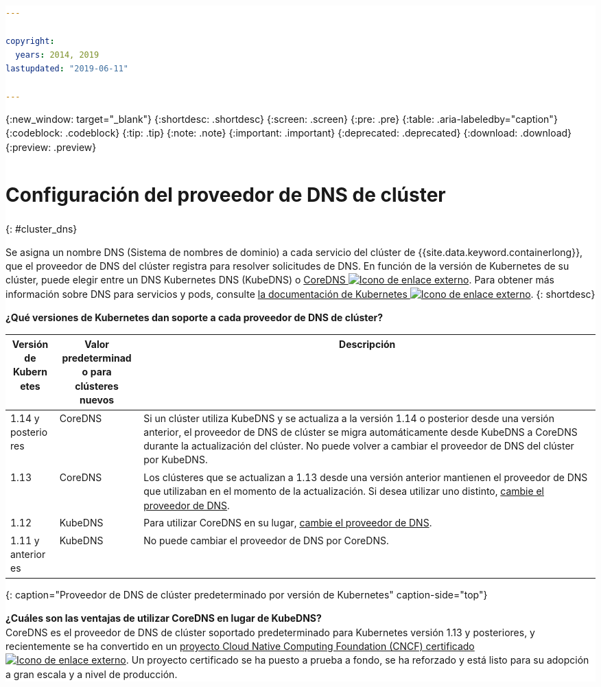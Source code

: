```yaml
---

copyright:
  years: 2014, 2019
lastupdated: "2019-06-11"

---
```


{:new_window: target="_blank"}
{:shortdesc: .shortdesc}
{:screen: .screen}
{:pre: .pre}
{:table: .aria-labeledby="caption"}
{:codeblock: .codeblock}
{:tip: .tip}
{:note: .note}
{:important: .important}
{:deprecated: .deprecated}
{:download: .download}
{:preview: .preview}


# Configuración del proveedor de DNS de clúster
{: #cluster_dns}

Se asigna un nombre DNS (Sistema de nombres de dominio) a cada servicio del clúster de {{site.data.keyword.containerlong}}, que el proveedor de DNS del clúster registra para resolver solicitudes de DNS. En función de la versión de Kubernetes de su clúster, puede elegir entre un DNS Kubernetes DNS (KubeDNS) o [CoreDNS ![Icono de enlace externo](../icons/launch-glyph.svg "Icono de enlace externo")](https://coredns.io/). Para obtener más información sobre DNS para servicios y pods, consulte
[la documentación de Kubernetes ![Icono de enlace externo](../icons/launch-glyph.svg "Icono de enlace externo")](https://kubernetes.io/docs/concepts/services-networking/dns-pod-service/).
{: shortdesc}

**¿Qué versiones de Kubernetes dan soporte a cada proveedor de DNS de clúster?**<br>

| Versión de Kubernetes | Valor predeterminado para clústeres nuevos | Descripción |
|---|---|---|
| 1.14 y posteriores | CoreDNS | Si un clúster utiliza KubeDNS y se actualiza a la versión 1.14 o posterior desde una versión anterior, el proveedor de DNS de clúster se migra automáticamente desde KubeDNS a CoreDNS durante la actualización del clúster. No puede volver a cambiar el proveedor de DNS del clúster por KubeDNS. |
| 1.13 | CoreDNS | Los clústeres que se actualizan a 1.13 desde una versión anterior mantienen el proveedor de DNS que utilizaban en el momento de la actualización. Si desea utilizar uno distinto, [cambie el proveedor de DNS](#dns_set). |
| 1.12 | KubeDNS | Para utilizar CoreDNS en su lugar, [cambie el proveedor de DNS](#set_coredns). |
| 1.11 y anteriores | KubeDNS | No puede cambiar el proveedor de DNS por CoreDNS. |
{: caption="Proveedor de DNS de clúster predeterminado por versión de Kubernetes" caption-side="top"}

**¿Cuáles son las ventajas de utilizar CoreDNS en lugar de KubeDNS?**<br>
CoreDNS es el proveedor de DNS de clúster soportado predeterminado para Kubernetes versión 1.13 y posteriores, y recientemente se ha convertido en un [proyecto Cloud Native Computing Foundation (CNCF) certificado ![Icono de enlace externo](../icons/launch-glyph.svg "Icono de enlace externo")](https://www.cncf.io/projects/). Un proyecto certificado se ha puesto a prueba a fondo, se ha reforzado y está listo para su adopción a gran escala y a nivel de producción.
